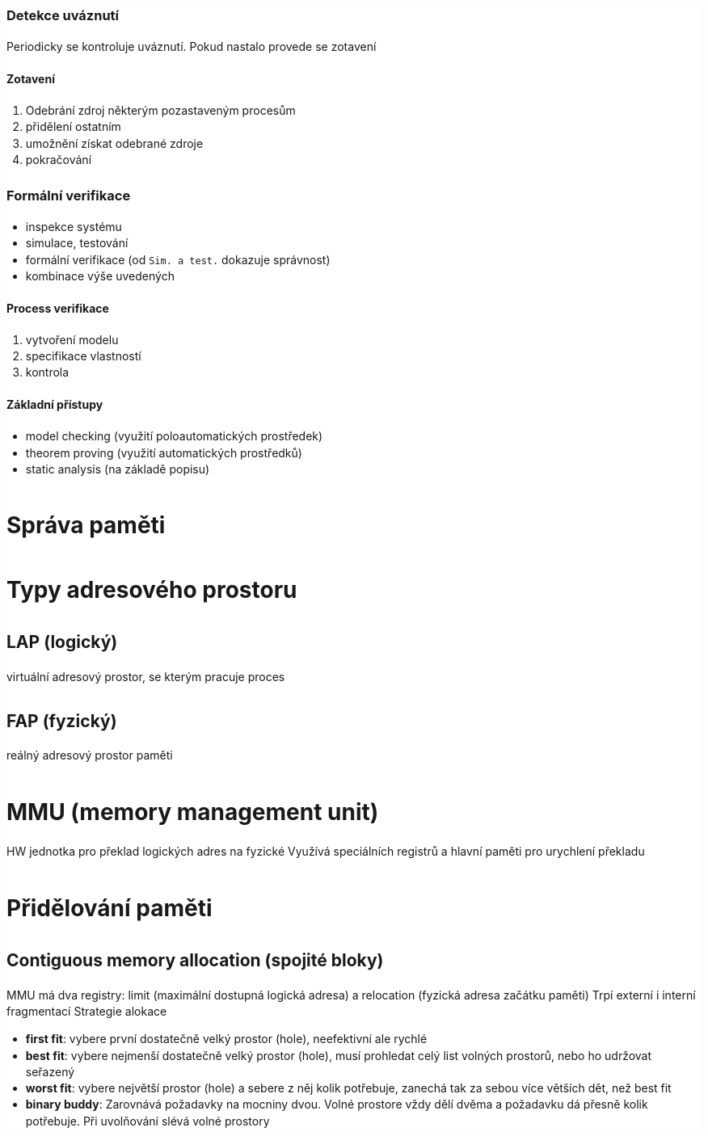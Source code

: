
### Detekce uváznutí
Periodicky se kontroluje uváznutí.
Pokud nastalo provede se zotavení

#### Zotavení
1. Odebrání zdroj některým pozastaveným procesům
2. přidělení ostatním
3. umožnění získat odebrané zdroje
4. pokračování

### Formální verifikace
* inspekce systému
* simulace, testování
* formální verifikace (od `Sim. a test.` dokazuje správnost)
* kombinace výše uvedených

#### Process verifikace
1. vytvoření modelu
2. specifikace vlastností
3. kontrola

#### Základní přístupy
* model checking (využití poloautomatických prostředek)
* theorem proving (využití automatických prostředků)
* static analysis (na základě popisu)



Správa paměti
=============

# Typy adresového prostoru

## LAP (logický)
virtuální adresový prostor, se kterým pracuje proces
## FAP (fyzický)
reálný adresový prostor paměti

# MMU (memory management unit)
HW jednotka pro překlad logických adres na fyzické
Využívá speciálních registrů a hlavní paměti pro urychlení překladu

# Přidělování paměti

## Contiguous memory allocation (spojité bloky)
MMU má dva registry: limit (maximální dostupná logická adresa) a relocation (fyzická adresa začátku paměti)
Trpí externí i interní fragmentací
Strategie alokace
- **first fit**: vybere první dostatečně velký prostor (hole), neefektivní ale rychlé
- **best fit**: vybere nejmenší dostatečně velký prostor (hole), musí prohledat celý list volných prostorů, nebo ho udržovat seřazený
- **worst fit**: vybere největší prostor (hole) a sebere z něj kolik potřebuje, zanechá tak za sebou více větších dět, než best fit
- **binary buddy**: Zarovnává požadavky na mocniny dvou. Volné prostore vždy dělí dvěma a požadavku dá přesně kolik potřebuje. Při uvolňování slévá volné prostory
